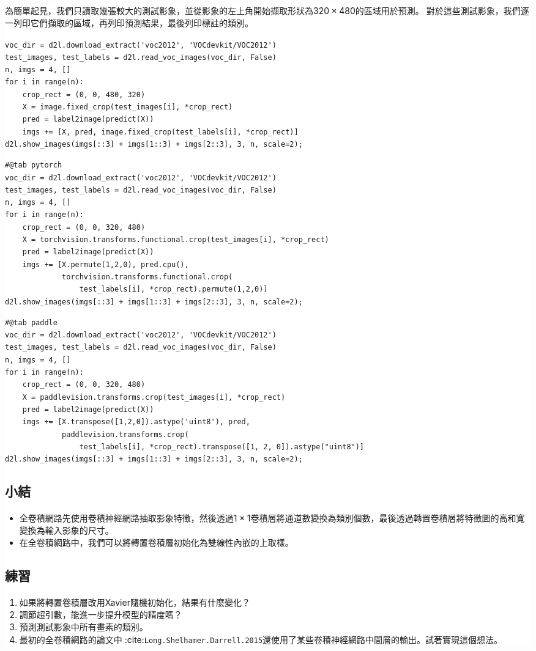 為簡單起見，我們只讀取幾張較大的測試影象，並從影象的左上角開始擷取形狀為$320\times480$的區域用於預測。
對於這些測試影象，我們逐一列印它們擷取的區域，再列印預測結果，最後列印標註的類別。

```{.python .input}
voc_dir = d2l.download_extract('voc2012', 'VOCdevkit/VOC2012')
test_images, test_labels = d2l.read_voc_images(voc_dir, False)
n, imgs = 4, []
for i in range(n):
    crop_rect = (0, 0, 480, 320)
    X = image.fixed_crop(test_images[i], *crop_rect)
    pred = label2image(predict(X))
    imgs += [X, pred, image.fixed_crop(test_labels[i], *crop_rect)]
d2l.show_images(imgs[::3] + imgs[1::3] + imgs[2::3], 3, n, scale=2);
```

```{.python .input}
#@tab pytorch
voc_dir = d2l.download_extract('voc2012', 'VOCdevkit/VOC2012')
test_images, test_labels = d2l.read_voc_images(voc_dir, False)
n, imgs = 4, []
for i in range(n):
    crop_rect = (0, 0, 320, 480)
    X = torchvision.transforms.functional.crop(test_images[i], *crop_rect)
    pred = label2image(predict(X))
    imgs += [X.permute(1,2,0), pred.cpu(),
             torchvision.transforms.functional.crop(
                 test_labels[i], *crop_rect).permute(1,2,0)]
d2l.show_images(imgs[::3] + imgs[1::3] + imgs[2::3], 3, n, scale=2);
```

```{.python .input}
#@tab paddle
voc_dir = d2l.download_extract('voc2012', 'VOCdevkit/VOC2012')
test_images, test_labels = d2l.read_voc_images(voc_dir, False)
n, imgs = 4, []
for i in range(n):
    crop_rect = (0, 0, 320, 480)
    X = paddlevision.transforms.crop(test_images[i], *crop_rect)
    pred = label2image(predict(X))
    imgs += [X.transpose([1,2,0]).astype('uint8'), pred,
             paddlevision.transforms.crop(
                 test_labels[i], *crop_rect).transpose([1, 2, 0]).astype("uint8")]
d2l.show_images(imgs[::3] + imgs[1::3] + imgs[2::3], 3, n, scale=2);
```

## 小結

* 全卷積網路先使用卷積神經網路抽取影象特徵，然後透過$1\times 1$卷積層將通道數變換為類別個數，最後透過轉置卷積層將特徵圖的高和寬變換為輸入影象的尺寸。
* 在全卷積網路中，我們可以將轉置卷積層初始化為雙線性內嵌的上取樣。

## 練習

1. 如果將轉置卷積層改用Xavier隨機初始化，結果有什麼變化？
1. 調節超引數，能進一步提升模型的精度嗎？
1. 預測測試影象中所有畫素的類別。
1. 最初的全卷積網路的論文中 :cite:`Long.Shelhamer.Darrell.2015`還使用了某些卷積神經網路中間層的輸出。試著實現這個想法。
